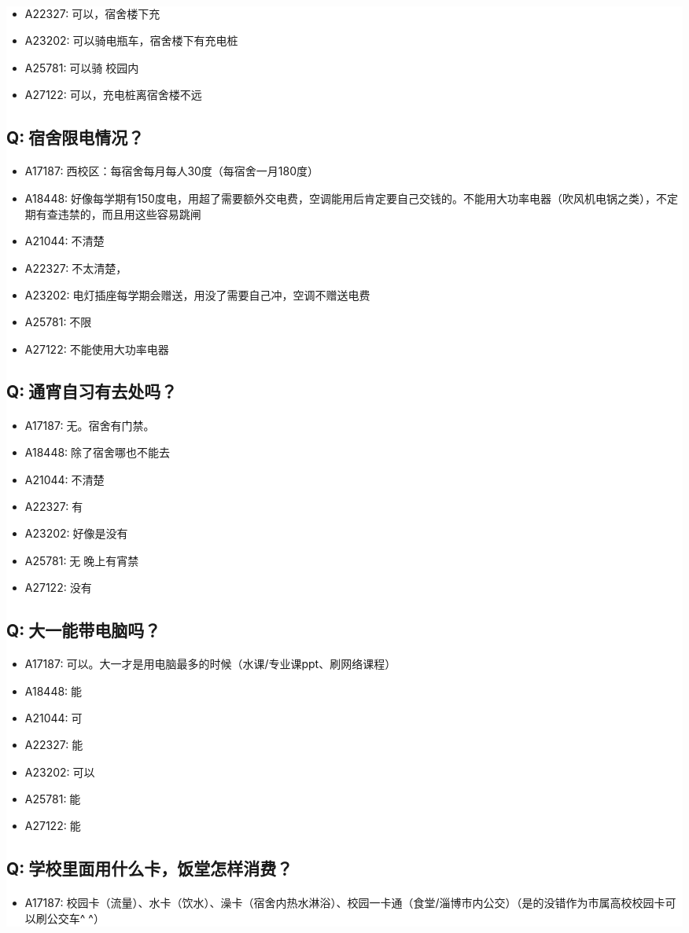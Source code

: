 - A22327: 可以，宿舍楼下充

- A23202: 可以骑电瓶车，宿舍楼下有充电桩

- A25781: 可以骑 校园内

- A27122: 可以，充电桩离宿舍楼不远

## Q: 宿舍限电情况？

- A17187: 西校区：每宿舍每月每人30度（每宿舍一月180度）

- A18448: 好像每学期有150度电，用超了需要额外交电费，空调能用后肯定要自己交钱的。不能用大功率电器（吹风机电锅之类），不定期有查违禁的，而且用这些容易跳闸

- A21044: 不清楚

- A22327: 不太清楚，

- A23202: 电灯插座每学期会赠送，用没了需要自己冲，空调不赠送电费

- A25781: 不限

- A27122: 不能使用大功率电器

## Q: 通宵自习有去处吗？

- A17187: 无。宿舍有门禁。

- A18448: 除了宿舍哪也不能去

- A21044: 不清楚

- A22327: 有

- A23202: 好像是没有

- A25781: 无 晚上有宵禁

- A27122: 没有

## Q: 大一能带电脑吗？

- A17187: 可以。大一才是用电脑最多的时候（水课/专业课ppt、刷网络课程）

- A18448: 能

- A21044: 可

- A22327: 能

- A23202: 可以

- A25781: 能

- A27122: 能

## Q: 学校里面用什么卡，饭堂怎样消费？

- A17187: 校园卡（流量）、水卡（饮水）、澡卡（宿舍内热水淋浴）、校园一卡通（食堂/淄博市内公交）（是的没错作为市属高校校园卡可以刷公交车^ ^）
